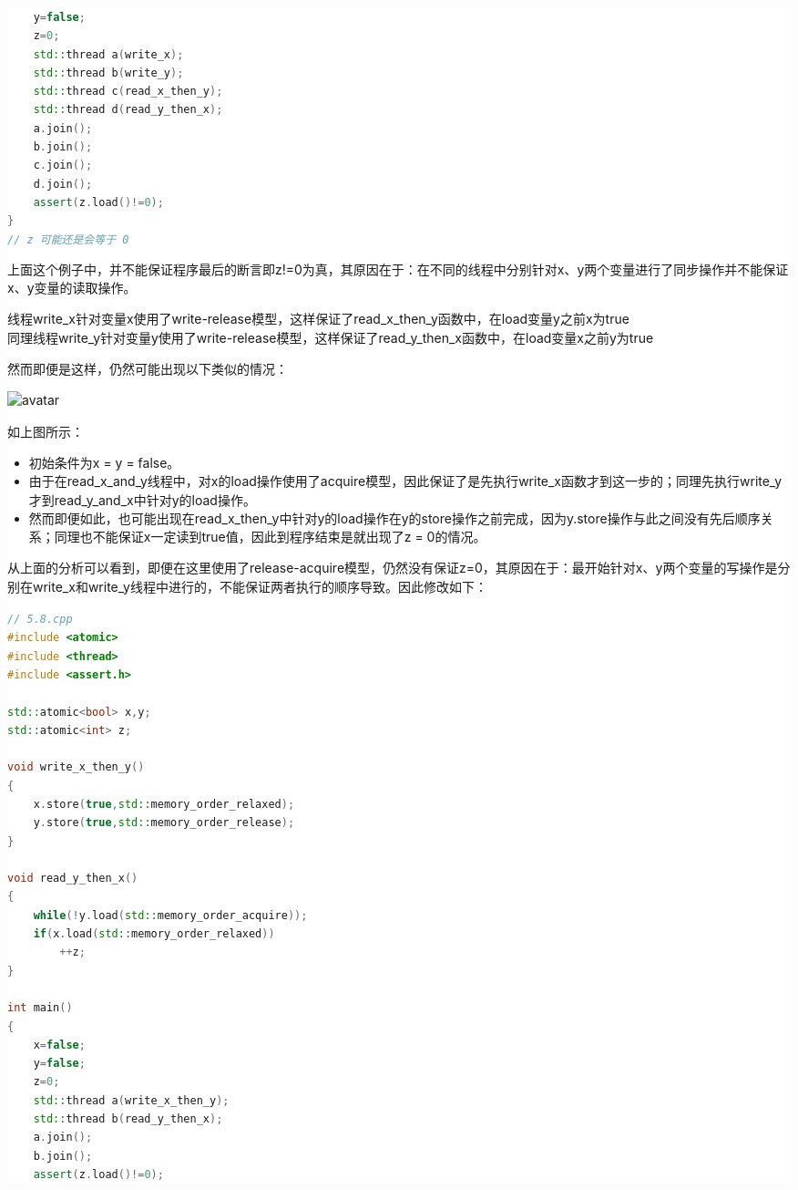 ```c++
    y=false;
    z=0;
    std::thread a(write_x);
    std::thread b(write_y);
    std::thread c(read_x_then_y);
    std::thread d(read_y_then_x);
    a.join();
    b.join();
    c.join();
    d.join();
    assert(z.load()!=0);
}
// z 可能还是会等于 0 
```
上面这个例子中，并不能保证程序最后的断言即z!=0为真，其原因在于：在不同的线程中分别针对x、y两个变量进行了同步操作并不能保证x、y变量的读取操作。

线程write_x针对变量x使用了write-release模型，这样保证了read_x_then_y函数中，在load变量y之前x为true  
同理线程write_y针对变量y使用了write-release模型，这样保证了read_y_then_x函数中，在load变量x之前y为true

然而即便是这样，仍然可能出现以下类似的情况：  

![avatar](https://www.codedump.info/media/imgs/20191214-cxx11-memory-model-2/5.7.png)  

如上图所示：

- 初始条件为x = y = false。  
- 由于在read_x_and_y线程中，对x的load操作使用了acquire模型，因此保证了是先执行write_x函数才到这一步的；同理先执行write_y才到read_y_and_x中针对y的load操作。
- 然而即便如此，也可能出现在read_x_then_y中针对y的load操作在y的store操作之前完成，因为y.store操作与此之间没有先后顺序关系；同理也不能保证x一定读到true值，因此到程序结束是就出现了z = 0的情况。

从上面的分析可以看到，即便在这里使用了release-acquire模型，仍然没有保证z=0，其原因在于：最开始针对x、y两个变量的写操作是分别在write_x和write_y线程中进行的，不能保证两者执行的顺序导致。因此修改如下：

```c++
// 5.8.cpp
#include <atomic>
#include <thread>
#include <assert.h>

std::atomic<bool> x,y;
std::atomic<int> z;

void write_x_then_y()
{
    x.store(true,std::memory_order_relaxed);
    y.store(true,std::memory_order_release);
}

void read_y_then_x()
{
    while(!y.load(std::memory_order_acquire));
    if(x.load(std::memory_order_relaxed))
        ++z;
}

int main()
{
    x=false;
    y=false;
    z=0;
    std::thread a(write_x_then_y);
    std::thread b(read_y_then_x);
    a.join();
    b.join();
    assert(z.load()!=0);
```